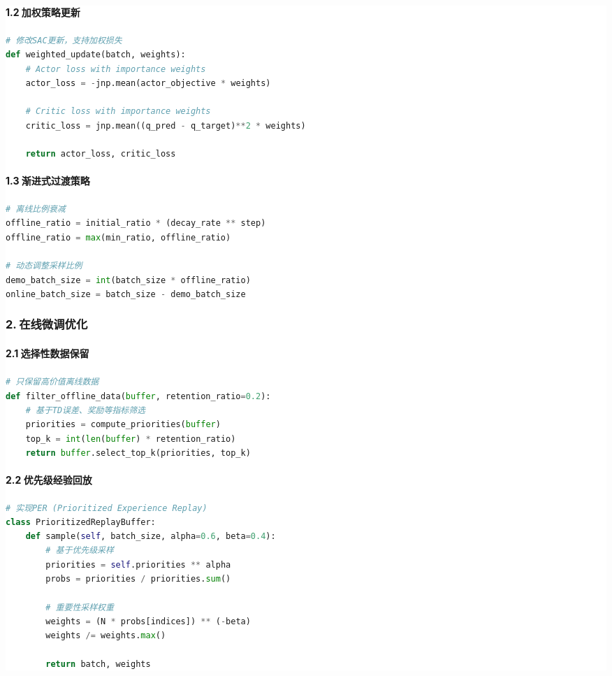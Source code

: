 #### 1.2 加权策略更新

```python
# 修改SAC更新，支持加权损失
def weighted_update(batch, weights):
    # Actor loss with importance weights
    actor_loss = -jnp.mean(actor_objective * weights)

    # Critic loss with importance weights
    critic_loss = jnp.mean((q_pred - q_target)**2 * weights)

    return actor_loss, critic_loss
```

#### 1.3 渐进式过渡策略

```python
# 离线比例衰减
offline_ratio = initial_ratio * (decay_rate ** step)
offline_ratio = max(min_ratio, offline_ratio)

# 动态调整采样比例
demo_batch_size = int(batch_size * offline_ratio)
online_batch_size = batch_size - demo_batch_size
```

### 2. 在线微调优化

#### 2.1 选择性数据保留

```python
# 只保留高价值离线数据
def filter_offline_data(buffer, retention_ratio=0.2):
    # 基于TD误差、奖励等指标筛选
    priorities = compute_priorities(buffer)
    top_k = int(len(buffer) * retention_ratio)
    return buffer.select_top_k(priorities, top_k)
```

#### 2.2 优先级经验回放

```python
# 实现PER (Prioritized Experience Replay)
class PrioritizedReplayBuffer:
    def sample(self, batch_size, alpha=0.6, beta=0.4):
        # 基于优先级采样
        priorities = self.priorities ** alpha
        probs = priorities / priorities.sum()

        # 重要性采样权重
        weights = (N * probs[indices]) ** (-beta)
        weights /= weights.max()

        return batch, weights
```

